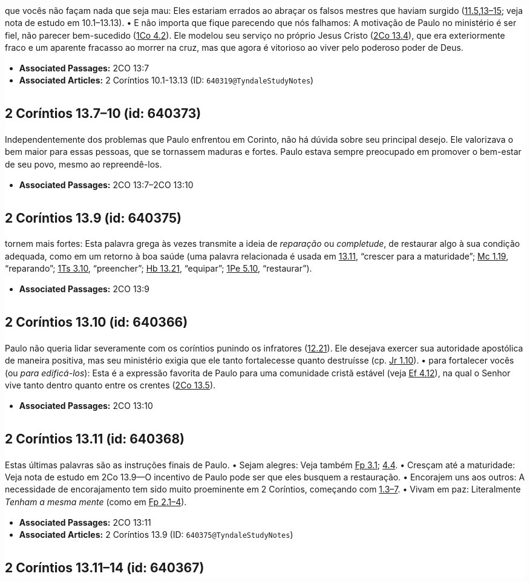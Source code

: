 que vocês não façam nada que seja mau: Eles estariam errados ao abraçar os falsos mestres que haviam surgido ([11\.5](https://ref.ly/2Cor11:5),[13–15](https://ref.ly/2Cor11:13-2Cor11:15); veja nota de estudo em 10\.1–13\.13). • E não importa que fique parecendo que nós falhamos: A motivação de Paulo no ministério é ser fiel, não parecer bem\-sucedido ([1Co 4\.2](https://ref.ly/1Cor4:2)). Ele modelou seu serviço no próprio Jesus Cristo ([2Co 13\.4](https://ref.ly/2Cor13:4)), que era exteriormente fraco e um aparente fracasso ao morrer na cruz, mas que agora é vitorioso ao viver pelo poderoso poder de Deus.

* **Associated Passages:** 2CO 13:7
* **Associated Articles:** 2 Coríntios 10.1-13.13 (ID: `640319@TyndaleStudyNotes`)

## 2 Coríntios 13.7–10 (id: 640373)

Independentemente dos problemas que Paulo enfrentou em Corinto, não há dúvida sobre seu principal desejo. Ele valorizava o bem maior para essas pessoas, que se tornassem maduras e fortes. Paulo estava sempre preocupado em promover o bem\-estar de seu povo, mesmo ao repreendê\-los.

* **Associated Passages:** 2CO 13:7–2CO 13:10

## 2 Coríntios 13.9 (id: 640375)

tornem mais fortes: Esta palavra grega às vezes transmite a ideia de *reparação* ou *completude*, de restaurar algo à sua condição adequada, como em um retorno à boa saúde (uma palavra relacionada é usada em [13\.11](https://ref.ly/2Cor13:11), “crescer para a maturidade”; [Mc 1\.19](https://ref.ly/Mark1:19), “reparando”; [1Ts 3\.10](https://ref.ly/1Thess3:10), “preencher”; [Hb 13\.21](https://ref.ly/Heb13:21), “equipar”; [1Pe 5\.10](https://ref.ly/1Pet5:10), “restaurar”).

* **Associated Passages:** 2CO 13:9

## 2 Coríntios 13.10 (id: 640366)

Paulo não queria lidar severamente com os coríntios punindo os infratores ([12\.21](https://ref.ly/2Cor12:21)). Ele desejava exercer sua autoridade apostólica de maneira positiva, mas seu ministério exigia que ele tanto fortalecesse quanto destruísse (cp. [Jr 1\.10](https://ref.ly/Jer1:10)). • para fortalecer vocês (ou *para edificá\-los*): Esta é a expressão favorita de Paulo para uma comunidade cristã estável (veja [Ef 4\.12](https://ref.ly/Eph4:12)), na qual o Senhor vive tanto dentro quanto entre os crentes ([2Co 13\.5](https://ref.ly/2Cor13:5)).

* **Associated Passages:** 2CO 13:10

## 2 Coríntios 13.11 (id: 640368)

Estas últimas palavras são as instruções finais de Paulo. • Sejam alegres: Veja também [Fp 3\.1](https://ref.ly/Phil3:1); [4\.4](https://ref.ly/Phil4:4). • Cresçam até a maturidade: Veja nota de estudo em 2Co 13\.9—O incentivo de Paulo pode ser que eles busquem a restauração. • Encorajem uns aos outros: A necessidade de encorajamento tem sido muito proeminente em 2 Coríntios, começando com [1\.3–7](https://ref.ly/2Cor1:3-2Cor1:7). • Vivam em paz: Literalmente *Tenham a mesma mente* (como em [Fp 2\.1–4](https://ref.ly/Phil2:1-Phil2:4)).

* **Associated Passages:** 2CO 13:11
* **Associated Articles:** 2 Coríntios 13.9 (ID: `640375@TyndaleStudyNotes`)

## 2 Coríntios 13.11–14 (id: 640367)
